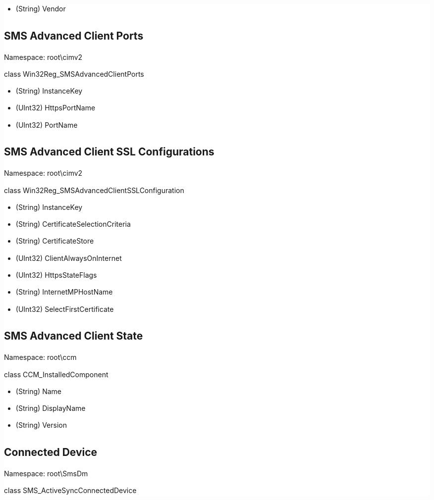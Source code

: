 - (String) Vendor



## SMS Advanced Client Ports

Namespace: root\cimv2

class Win32Reg_SMSAdvancedClientPorts


- (String) InstanceKey

- (UInt32) HttpsPortName

- (UInt32) PortName



## SMS Advanced Client SSL Configurations

Namespace: root\cimv2

class Win32Reg_SMSAdvancedClientSSLConfiguration


- (String) InstanceKey

- (String) CertificateSelectionCriteria

- (String) CertificateStore

- (UInt32) ClientAlwaysOnInternet

- (UInt32) HttpsStateFlags

- (String) InternetMPHostName

- (UInt32) SelectFirstCertificate



## SMS Advanced Client State

Namespace: root\ccm

class CCM_InstalledComponent


- (String) Name

- (String) DisplayName

- (String) Version



## Connected Device

Namespace: root\SmsDm

class SMS_ActiveSyncConnectedDevice
